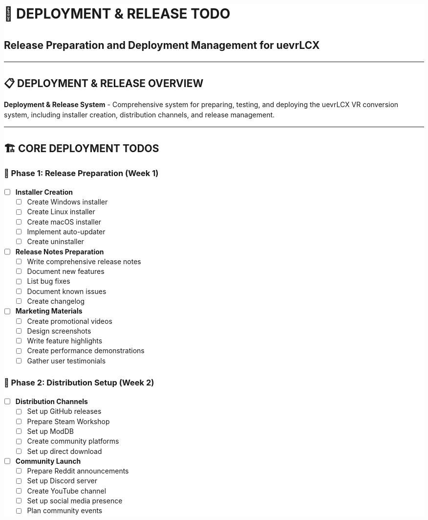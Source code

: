 # 🎯 DEPLOYMENT & RELEASE TODO
## Release Preparation and Deployment Management for uevrLCX

---

## 📋 DEPLOYMENT & RELEASE OVERVIEW
**Deployment & Release System** - Comprehensive system for preparing, testing, and deploying the uevrLCX VR conversion system, including installer creation, distribution channels, and release management.

---

## 🏗 CORE DEPLOYMENT TODOS

### 🔧 Phase 1: Release Preparation (Week 1)
- [ ] **Installer Creation**
  - [ ] Create Windows installer
  - [ ] Create Linux installer
  - [ ] Create macOS installer
  - [ ] Implement auto-updater
  - [ ] Create uninstaller

- [ ] **Release Notes Preparation**
  - [ ] Write comprehensive release notes
  - [ ] Document new features
  - [ ] List bug fixes
  - [ ] Document known issues
  - [ ] Create changelog

- [ ] **Marketing Materials**
  - [ ] Create promotional videos
  - [ ] Design screenshots
  - [ ] Write feature highlights
  - [ ] Create performance demonstrations
  - [ ] Gather user testimonials

### 🚀 Phase 2: Distribution Setup (Week 2)
- [ ] **Distribution Channels**
  - [ ] Set up GitHub releases
  - [ ] Prepare Steam Workshop
  - [ ] Set up ModDB
  - [ ] Create community platforms
  - [ ] Set up direct download

- [ ] **Community Launch**
  - [ ] Prepare Reddit announcements
  - [ ] Set up Discord server
  - [ ] Create YouTube channel
  - [ ] Set up social media presence
  - [ ] Plan community events
